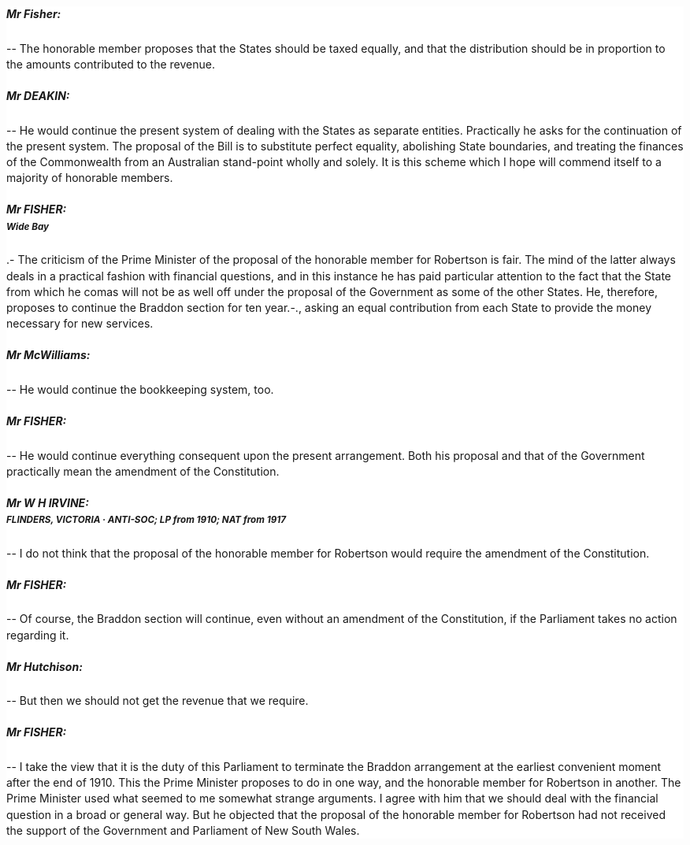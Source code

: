 ##### Mr Fisher:

--  The honorable member proposes that the States should be taxed equally, and that the distribution should be in proportion to the amounts contributed to the revenue. 

##### Mr DEAKIN:

-- He would continue the present system of dealing with the States as separate entities. Practically he asks for the continuation of the present system. The proposal of the Bill is to substitute perfect equality, abolishing State boundaries, and treating the finances of the Commonwealth from an Australian stand-point wholly and solely. It is this scheme which I hope will commend itself to a majority of honorable members. 

##### Mr FISHER:<br><small class="text-muted">Wide Bay</small>

.- The criticism of the Prime Minister of the proposal of the honorable member for Robertson is fair. The mind of the latter always deals in a practical fashion with financial questions, and in this instance he has paid particular attention to the fact that the State from which he comas will not be as well off under the proposal of the Government as some of the other States. He, therefore, proposes to continue the Braddon section for ten year.-., asking an equal contribution from each State to provide the money necessary for new services. 

##### Mr McWilliams:

--  He would continue the bookkeeping system, too. 

##### Mr FISHER:

-- He would continue everything consequent upon the present arrangement. Both his proposal and that of the Government practically mean the amendment of the Constitution. 

##### Mr W H IRVINE:<br><small class="text-muted">FLINDERS, VICTORIA &middot; ANTI-SOC; LP from 1910; NAT from 1917</small>

--  I do not think that the proposal of the honorable member for Robertson would require the amendment of the Constitution. 

##### Mr FISHER:

-- Of course, the Braddon section will continue, even without an amendment of the Constitution, if the Parliament takes no action regarding it. 

##### Mr Hutchison:

--  But then we should not get the revenue that we require. 

##### Mr FISHER:

-- I take the view that it is the duty of this Parliament to terminate the Braddon arrangement at the earliest convenient moment after the end of  1910.  This the Prime Minister proposes to do in one way, and the honorable member for Robertson in another. The Prime Minister used what seemed to me somewhat strange arguments. I agree with him that we should deal with the financial question in a broad or general way. But he objected that the proposal of the honorable member for Robertson had not received the support of the Government and Parliament of New South Wales. 
